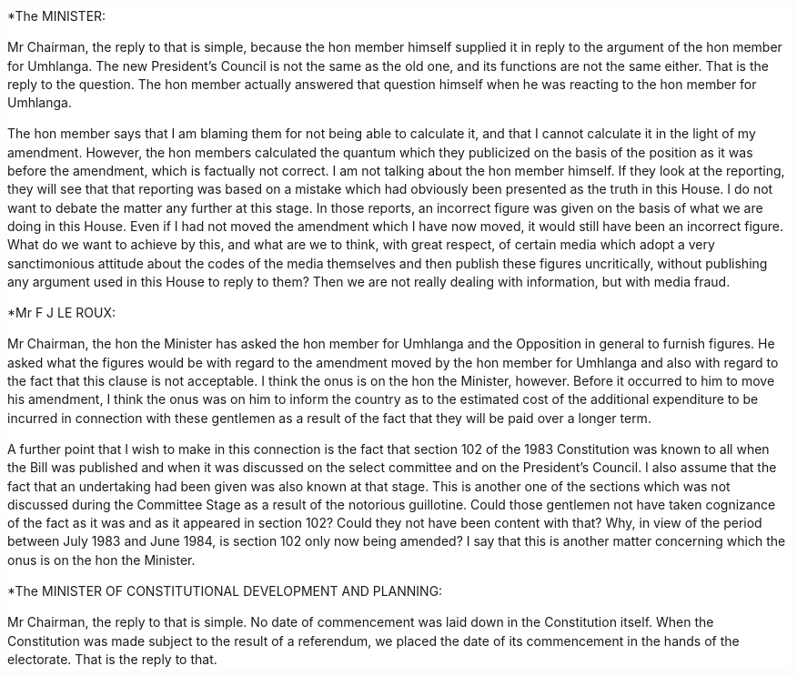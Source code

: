 </speech>

<speech by="#minister">

<from>*The <person refersTo="hansard_za">MINISTER</person>:</from>

<p>Mr Chairman, the reply to that is simple, because the hon member himself supplied it in reply to the argument of the hon member for Umhlanga. The new President&#x2019;s Council is not the same as the old one, and its functions are not the same either. That is the reply to the question. The hon member actually answered that question himself when he was reacting to the hon member for Umhlanga.</p>

<p>The hon member says that I am blaming them for not being able to calculate it, and that I cannot calculate it in the light of my amendment. However, the hon members calculated the quantum which they publicized on the basis of the position as it was before the amendment, which is factually not correct. I am not talking about the hon member himself. If they look at the reporting, they will see that that reporting was based on a mistake which had obviously been presented as the truth in this House. I do not want to debate the matter any further at this stage. In those reports, an incorrect figure was given on the basis of what we are doing in this House. Even if I had not moved the amendment which I have now moved, it would still have been an incorrect figure. What do we want to achieve by this, and what are we to think, with great respect, of certain media which adopt a very sanctimonious attitude about the codes of the media themselves and then publish these figures uncritically, without publishing any argument used in this House to reply to them? Then we are not really dealing with information, but with media fraud.</p>

</speech>

<speech by="#le_roux">

<from>*Mr <person refersTo="hansard_za">F J LE ROUX</person>:</from>

<p>Mr Chairman, the hon the Minister has asked the hon member for Umhlanga and the Opposition in general to furnish figures. He asked what the figures would be with regard to the amendment moved by the hon member for Umhlanga and also with regard to the fact that this clause is not acceptable. I think the onus is on the hon the Minister, however. Before it occurred to him to move his amendment, I think the onus was on him to inform the country as to the estimated cost of the additional expenditure to be incurred in connection with these gentlemen as a result of the fact that they will be paid over a longer term.</p>

<p>A further point that I wish to make in this connection is the fact that section 102 of the 1983 Constitution was known to all when the Bill was published and when it was discussed on the select committee and on the President&#x2019;s Council. I also assume that the fact that an undertaking had been given was also known at that stage. This is another one of the sections which was not discussed during the Committee Stage as a result of the notorious guillotine. Could those gentlemen not have taken cognizance of the fact as it was and as it appeared in section 102? Could they not have been content with that? Why, in view of the period between July 1983 and June 1984, is section 102 only now being amended? I say that this is another matter concerning which the onus is on the hon the Minister.</p>

</speech>

<speech by="#minister_of_constitutional_development_and_planning">

<from>*The <person refersTo="hansard_za">MINISTER OF CONSTITUTIONAL DEVELOPMENT AND PLANNING</person>:</from>

<p>Mr Chairman, the reply to that is simple. No date of commencement was laid down in the Constitution itself. When the Constitution was made subject to the result of a referendum, we placed the date of its commencement <span class="col_10319-10320" refersTo="page_0950"/>in the hands of the electorate. That is the reply to that.</p>
